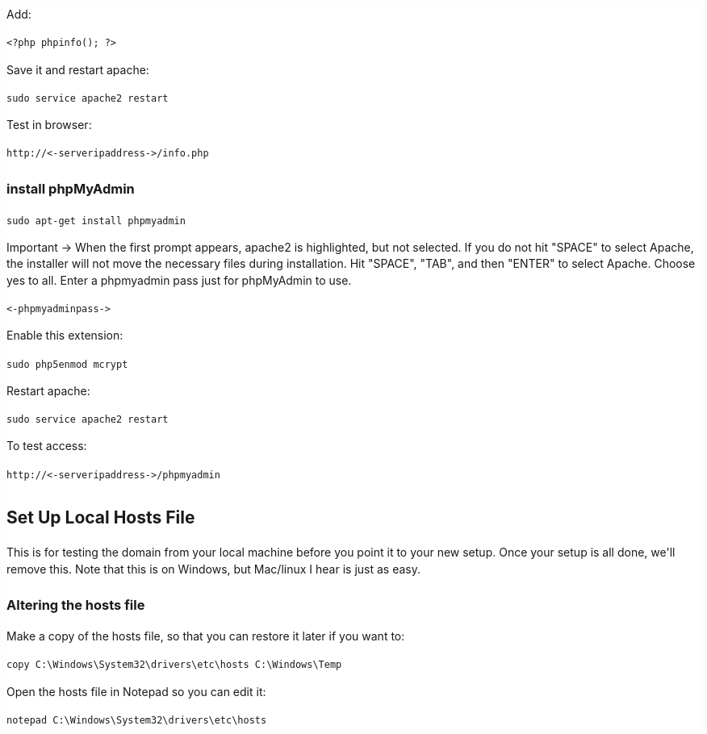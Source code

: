 Add:

<pre><code class="bash">&lt;?php phpinfo(); ?&gt;
</code></pre>

Save it and restart apache:

<pre><code class="bash">sudo service apache2 restart
</code></pre>

Test in browser:

<pre><code class="bash">http://&lt;-serveripaddress-&gt;/info.php
</code></pre>

<h3>install phpMyAdmin</h3>

<pre><code class="bash">sudo apt-get install phpmyadmin
</code></pre>

Important -> When the first prompt appears, apache2 is highlighted, but not selected. If you do not hit "SPACE" to select Apache, the installer will not move the necessary files during installation. Hit "SPACE", "TAB", and then "ENTER" to select Apache. Choose yes to all. Enter a phpmyadmin pass just for phpMyAdmin to use.

<pre><code class="bash">&lt;-phpmyadminpass-&gt;
</code></pre>

Enable this extension:

<pre><code class="bash">sudo php5enmod mcrypt
</code></pre>

Restart apache:

<pre><code class="bash">sudo service apache2 restart
</code></pre>

To test access:

<pre><code class="bash">http://&lt;-serveripaddress-&gt;/phpmyadmin
</code></pre>

<h2>Set Up Local Hosts File</h2>

This is for testing the domain from your local machine before you point it to your new setup.
Once your setup is all done, we'll remove this. Note that this is on Windows, but Mac/linux I hear is just as easy.

<h3>Altering the hosts file</h3>

Make a copy of the hosts file, so that you can restore it later if you want to:

<pre><code class="bhash">copy C:\Windows\System32\drivers\etc\hosts C:\Windows\Temp
</code></pre>

Open the hosts file in Notepad so you can edit it:

<pre><code class="bash">notepad C:\Windows\System32\drivers\etc\hosts
</code></pre>
